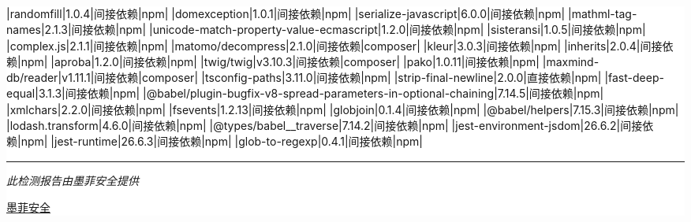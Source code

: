 |randomfill|1.0.4|间接依赖|npm|
|domexception|1.0.1|间接依赖|npm|
|serialize-javascript|6.0.0|间接依赖|npm|
|mathml-tag-names|2.1.3|间接依赖|npm|
|unicode-match-property-value-ecmascript|1.2.0|间接依赖|npm|
|sisteransi|1.0.5|间接依赖|npm|
|complex.js|2.1.1|间接依赖|npm|
|matomo/decompress|2.1.0|间接依赖|composer|
|kleur|3.0.3|间接依赖|npm|
|inherits|2.0.4|间接依赖|npm|
|aproba|1.2.0|间接依赖|npm|
|twig/twig|v3.10.3|间接依赖|composer|
|pako|1.0.11|间接依赖|npm|
|maxmind-db/reader|v1.11.1|间接依赖|composer|
|tsconfig-paths|3.11.0|间接依赖|npm|
|strip-final-newline|2.0.0|直接依赖|npm|
|fast-deep-equal|3.1.3|间接依赖|npm|
|@babel/plugin-bugfix-v8-spread-parameters-in-optional-chaining|7.14.5|间接依赖|npm|
|xmlchars|2.2.0|间接依赖|npm|
|fsevents|1.2.13|间接依赖|npm|
|globjoin|0.1.4|间接依赖|npm|
|@babel/helpers|7.15.3|间接依赖|npm|
|lodash.transform|4.6.0|间接依赖|npm|
|@types/babel__traverse|7.14.2|间接依赖|npm|
|jest-environment-jsdom|26.6.2|间接依赖|npm|
|jest-runtime|26.6.3|间接依赖|npm|
|glob-to-regexp|0.4.1|间接依赖|npm|


------

*此检测报告由墨菲安全提供*

[墨菲安全](www.murphysec.com)